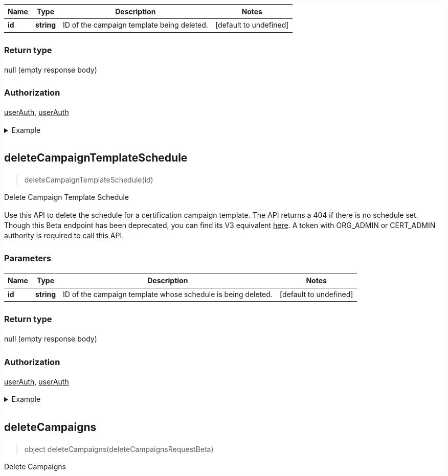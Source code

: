 
Name | Type | Description  | Notes
------------- | ------------- | ------------- | -------------
 **id** | **string**| ID of the campaign template being deleted. | [default to undefined]

### Return type

null (empty response body)

### Authorization

[userAuth](https://developer.sailpoint.com/docs/api/v3/identity-security-cloud-v-3-api#authentication), [userAuth](https://developer.sailpoint.com/docs/api/v3/identity-security-cloud-v-3-api#authentication)

<details><summary>Example</summary></details>


## deleteCampaignTemplateSchedule

> deleteCampaignTemplateSchedule(id)

Delete Campaign Template Schedule

Use this API to delete the schedule for a certification campaign template. The API returns a 404 if there is no schedule set. Though this Beta endpoint has been deprecated, you can find its V3 equivalent [here](https://developer.sailpoint.com/docs/api/v3/delete-campaign-template-schedule).  A token with ORG_ADMIN or CERT_ADMIN authority is required to call this API. 

### Parameters


Name | Type | Description  | Notes
------------- | ------------- | ------------- | -------------
 **id** | **string**| ID of the campaign template whose schedule is being deleted. | [default to undefined]

### Return type

null (empty response body)

### Authorization

[userAuth](https://developer.sailpoint.com/docs/api/v3/identity-security-cloud-v-3-api#authentication), [userAuth](https://developer.sailpoint.com/docs/api/v3/identity-security-cloud-v-3-api#authentication)

<details><summary>Example</summary></details>


## deleteCampaigns

> object deleteCampaigns(deleteCampaignsRequestBeta)

Delete Campaigns
